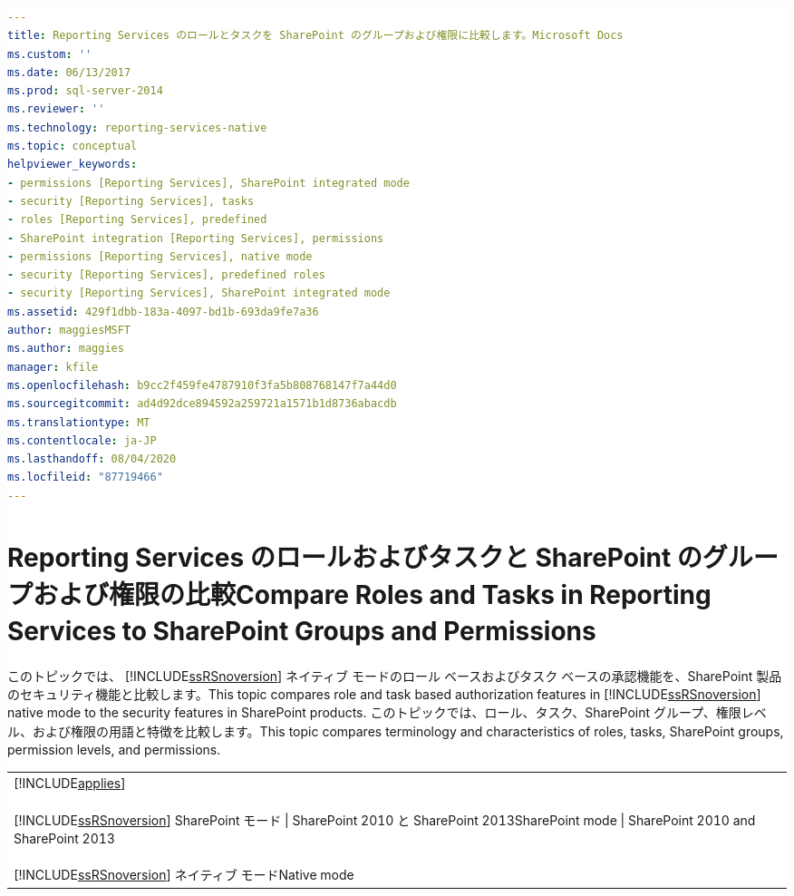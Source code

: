 ```yaml
---
title: Reporting Services のロールとタスクを SharePoint のグループおよび権限に比較します。Microsoft Docs
ms.custom: ''
ms.date: 06/13/2017
ms.prod: sql-server-2014
ms.reviewer: ''
ms.technology: reporting-services-native
ms.topic: conceptual
helpviewer_keywords:
- permissions [Reporting Services], SharePoint integrated mode
- security [Reporting Services], tasks
- roles [Reporting Services], predefined
- SharePoint integration [Reporting Services], permissions
- permissions [Reporting Services], native mode
- security [Reporting Services], predefined roles
- security [Reporting Services], SharePoint integrated mode
ms.assetid: 429f1dbb-183a-4097-bd1b-693da9fe7a36
author: maggiesMSFT
ms.author: maggies
manager: kfile
ms.openlocfilehash: b9cc2f459fe4787910f3fa5b808768147f7a44d0
ms.sourcegitcommit: ad4d92dce894592a259721a1571b1d8736abacdb
ms.translationtype: MT
ms.contentlocale: ja-JP
ms.lasthandoff: 08/04/2020
ms.locfileid: "87719466"
---
```

# <a name="compare-roles-and-tasks-in-reporting-services-to-sharepoint-groups-and-permissions"></a><span data-ttu-id="283f6-102">Reporting Services のロールおよびタスクと SharePoint のグループおよび権限の比較</span><span class="sxs-lookup"><span data-stu-id="283f6-102">Compare Roles and Tasks in Reporting Services to SharePoint Groups and Permissions</span></span>
  <span data-ttu-id="283f6-103">このトピックでは、 [!INCLUDE[ssRSnoversion](../includes/ssrsnoversion-md.md)] ネイティブ モードのロール ベースおよびタスク ベースの承認機能を、SharePoint 製品のセキュリティ機能と比較します。</span><span class="sxs-lookup"><span data-stu-id="283f6-103">This topic compares role and task based authorization features in [!INCLUDE[ssRSnoversion](../includes/ssrsnoversion-md.md)] native mode to the security features in SharePoint products.</span></span> <span data-ttu-id="283f6-104">このトピックでは、ロール、タスク、SharePoint グループ、権限レベル、および権限の用語と特徴を比較します。</span><span class="sxs-lookup"><span data-stu-id="283f6-104">This topic compares terminology and characteristics of roles, tasks, SharePoint groups, permission levels, and permissions.</span></span>  
  
||  
|-|  
|[!INCLUDE[applies](../includes/applies-md.md)]<br /><br /> [!INCLUDE[ssRSnoversion](../includes/ssrsnoversion-md.md)] <span data-ttu-id="283f6-105">SharePoint モード &#124; SharePoint 2010 と SharePoint 2013</span><span class="sxs-lookup"><span data-stu-id="283f6-105">SharePoint mode &#124; SharePoint 2010 and SharePoint 2013</span></span><br /><br /> [!INCLUDE[ssRSnoversion](../includes/ssrsnoversion-md.md)] <span data-ttu-id="283f6-106">ネイティブ モード</span><span class="sxs-lookup"><span data-stu-id="283f6-106">Native mode</span></span>|  
  
